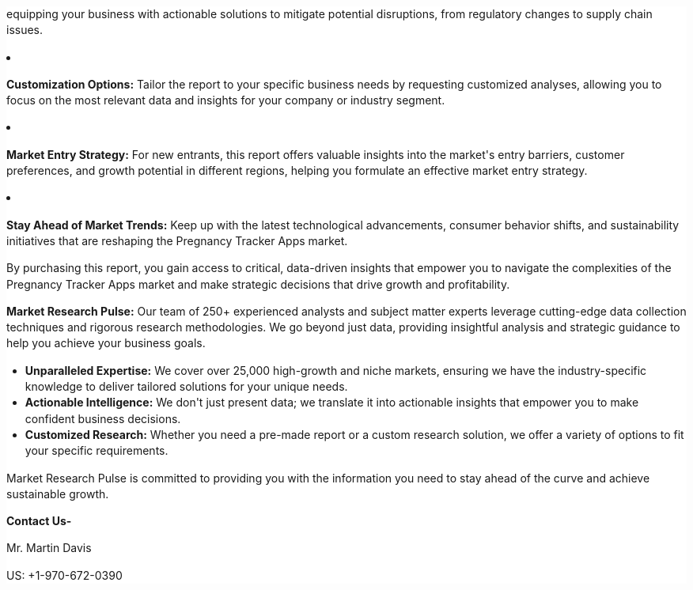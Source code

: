 equipping your business with actionable solutions to mitigate potential disruptions, from regulatory changes to supply chain issues.</p></li><li><p><strong>Customization Options:</strong> Tailor the report to your specific business needs by requesting customized analyses, allowing you to focus on the most relevant data and insights for your company or industry segment.</p></li><li><p><strong>Market Entry Strategy:</strong> For new entrants, this report offers valuable insights into the market's entry barriers, customer preferences, and growth potential in different regions, helping you formulate an effective market entry strategy.</p></li><li><p><strong>Stay Ahead of Market Trends:</strong> Keep up with the latest technological advancements, consumer behavior shifts, and sustainability initiatives that are reshaping the Pregnancy Tracker Apps market.</p></li></ol><p>By purchasing this report, you gain access to critical, data-driven insights that empower you to navigate the complexities of the Pregnancy Tracker Apps market and make strategic decisions that drive growth and profitability.</p><p><strong>Market Research Pulse:</strong>&nbsp;Our team of 250+ experienced analysts and subject matter experts leverage cutting-edge data collection techniques and rigorous research methodologies. We go beyond just data, providing insightful analysis and strategic guidance to help you achieve your business goals.</p><ul><li><strong>Unparalleled Expertise:</strong>&nbsp;We cover over 25,000 high-growth and niche markets, ensuring we have the industry-specific knowledge to deliver tailored solutions for your unique needs.</li><li><strong>Actionable Intelligence:</strong>&nbsp;We don't just present data; we translate it into actionable insights that empower you to make confident business decisions.</li><li><strong>Customized Research:</strong>&nbsp;Whether you need a pre-made report or a custom research solution, we offer a variety of options to fit your specific requirements.</li></ul><p>Market Research Pulse is committed to providing you with the information you need to stay ahead of the curve and achieve sustainable growth.</p><p><strong>Contact Us-</strong></p><p>Mr. Martin Davis</p><p>US: +1-970-672-0390</p>
